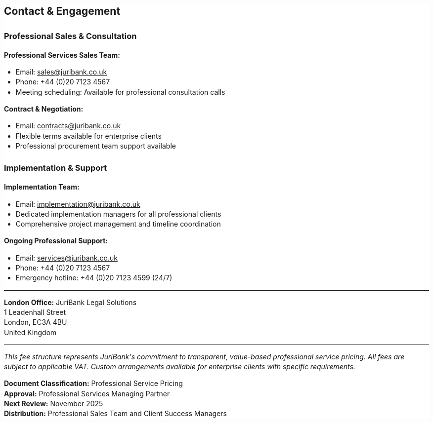 
## Contact & Engagement

### Professional Sales & Consultation

**Professional Services Sales Team:**
- Email: sales@juribank.co.uk
- Phone: +44 (0)20 7123 4567
- Meeting scheduling: Available for professional consultation calls

**Contract & Negotiation:**
- Email: contracts@juribank.co.uk
- Flexible terms available for enterprise clients
- Professional procurement team support available

### Implementation & Support

**Implementation Team:**
- Email: implementation@juribank.co.uk
- Dedicated implementation managers for all professional clients
- Comprehensive project management and timeline coordination

**Ongoing Professional Support:**
- Email: services@juribank.co.uk
- Phone: +44 (0)20 7123 4567
- Emergency hotline: +44 (0)20 7123 4599 (24/7)

---

**London Office:**
JuriBank Legal Solutions  
1 Leadenhall Street  
London, EC3A 4BU  
United Kingdom  

---

*This fee structure represents JuriBank's commitment to transparent, value-based professional service pricing. All fees are subject to applicable VAT. Custom arrangements available for enterprise clients with specific requirements.*

**Document Classification:** Professional Service Pricing  
**Approval:** Professional Services Managing Partner  
**Next Review:** November 2025  
**Distribution:** Professional Sales Team and Client Success Managers